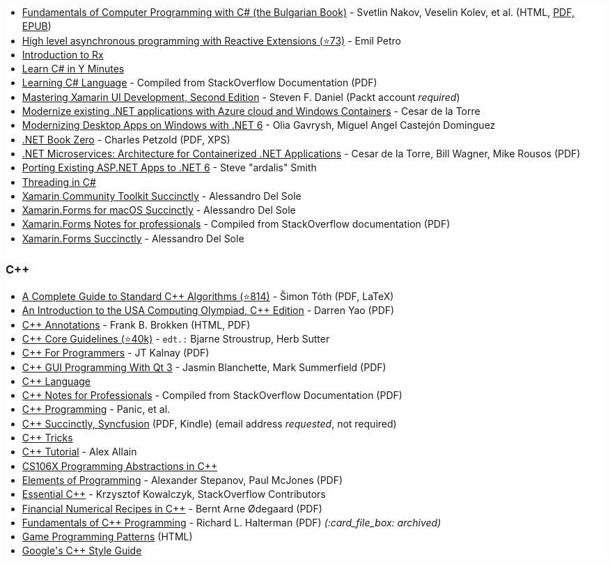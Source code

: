 *   [Fundamentals of Computer Programming with C# (the Bulgarian Book)](http://www.introprogramming.info/english-intro-csharp-book/read-online/) - Svetlin Nakov, Veselin Kolev, et al. (HTML, [PDF, EPUB](https://introprogramming.info/english-intro-csharp-book/downloads/))
*   [High level asynchronous programming with Reactive Extensions (⭐73)](https://github.com/petroemil/Rx.Book) - Emil Petro
*   [Introduction to Rx](http://www.introtorx.com)
*   [Learn C# in Y Minutes](https://learnxinyminutes.com/docs/csharp/)
*   [Learning C# Language](https://riptutorial.com/Download/csharp-language.pdf) - Compiled from StackOverflow Documentation (PDF)
*   [Mastering Xamarin UI Development, Second Edition](https://www.packtpub.com/free-ebook/mastering-xamarin-ui-development-second-edition/9781788995511) - Steven F. Daniel (Packt account *required*)
*   [Modernize existing .NET applications with Azure cloud and Windows Containers](https://docs.microsoft.com/en-us/dotnet/architecture/modernize-with-azure-containers/) - Cesar de la Torre
*   [Modernizing Desktop Apps on Windows with .NET 6](https://docs.microsoft.com/en-us/dotnet/architecture/modernize-desktop) - Olia Gavrysh, Miguel Angel Castejón Dominguez
*   [.NET Book Zero](http://www.charlespetzold.com/dotnet) - Charles Petzold (PDF, XPS)
*   [.NET Microservices: Architecture for Containerized .NET Applications](https://dotnet.microsoft.com/download/e-book/microservices-architecture/pdf) - Cesar de la Torre, Bill Wagner, Mike Rousos (PDF)
*   [Porting Existing ASP.NET Apps to .NET 6](https://docs.microsoft.com/en-us/dotnet/architecture/porting-existing-aspnet-apps/) - Steve "ardalis" Smith
*   [Threading in C#](http://www.albahari.com/threading/)
*   [Xamarin Community Toolkit Succinctly](https://www.syncfusion.com/succinctly-free-ebooks/xamarin-community-toolkit-succinctly) - Alessandro Del Sole
*   [Xamarin.Forms for macOS Succinctly](https://www.syncfusion.com/ebooks/xamarin_forms_for_mac_os_succinctly) - Alessandro Del Sole
*   [Xamarin.Forms Notes for professionals](https://books.goalkicker.com/XamarinFormsBook/) - Compiled from StackOverflow documentation (PDF)
*   [Xamarin.Forms Succinctly](https://www.syncfusion.com/ebooks/xamarin-forms-succinctly) - Alessandro Del Sole

### <a id="cpp"></a>C++

*   [A Complete Guide to Standard C++ Algorithms (⭐814)](https://github.com/HappyCerberus/book-cpp-algorithms) - Šimon Tóth (PDF, LaTeX)
*   [An Introduction to the USA Computing Olympiad, C++ Edition](https://darrenyao.com/usacobook/cpp.pdf) - Darren Yao (PDF)
*   [C++ Annotations](https://fbb-git.gitlab.io/cppannotations) - Frank B. Brokken (HTML, PDF)
*   [C++ Core Guidelines (⭐40k)](https://github.com/isocpp/CppCoreGuidelines/blob/master/CppCoreGuidelines.md) - `edt.:` Bjarne Stroustrup, Herb Sutter
*   [C++ For Programmers](https://tfetimes.com/wp-content/uploads/2015/04/c-for-c-programmers.pdf) - JT Kalnay (PDF)
*   [C++ GUI Programming With Qt 3](https://ptgmedia.pearsoncmg.com/images/0131240722/downloads/blanchette_book.pdf) - Jasmin Blanchette, Mark Summerfield (PDF)
*   [C++ Language](http://www.cplusplus.com/doc/tutorial/)
*   [C++ Notes for Professionals](https://goalkicker.com/CPlusPlusBook) - Compiled from StackOverflow Documentation (PDF)
*   [C++ Programming](https://en.wikibooks.org/wiki/C%2B%2B_Programming) - Panic, et al.
*   [C++ Succinctly, Syncfusion](https://www.syncfusion.com/resources/techportal/ebooks/cplusplus) (PDF, Kindle) (email address *requested*, not required)
*   [C++ Tricks](http://www.bordoon.com/cplusplus/book_wrapper.html)
*   [C++ Tutorial](https://www.cprogramming.com/tutorial/c++-tutorial.html) - Alex Allain
*   [CS106X Programming Abstractions in C++](http://web.stanford.edu/class/cs106x/)
*   [Elements of Programming](http://elementsofprogramming.com) - Alexander Stepanov, Paul McJones (PDF)
*   [Essential C++](https://www.programming-books.io/essential/cpp/) - Krzysztof Kowalczyk, StackOverflow Contributors
*   [Financial Numerical Recipes in C++](https://ba-odegaard.no/gcc_prog/recipes/) - Bernt Arne Ødegaard (PDF)
*   [Fundamentals of C++ Programming](https://web.archive.org/web/20191005170118/https://python.cs.southern.edu/cppbook/progcpp.pdf) - Richard L. Halterman (PDF) *(:card\_file\_box: archived)*
*   [Game Programming Patterns](http://gameprogrammingpatterns.com/contents.html) (HTML)
*   [Google's C++ Style Guide](https://google.github.io/styleguide/cppguide.html)